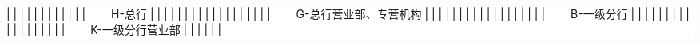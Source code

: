 |            |          |            |                |                    |          |                        |              |              |              |              | 　　H-总行                                                                                                                                                                                                                                                                                                                                                                                                                                                                                                                                                                                                                                                                          |         |                                                                                                                                                                                                                                                                                                                                                                                                                                                                                                                                        |            |                        |                |
|            |          |            |                |                    |          |                        |              |              |              |              | 　　G-总行营业部、专营机构                                                                                                                                                                                                                                                                                                                                                                                                                                                                                                                                                                                                                                                          |         |                                                                                                                                                                                                                                                                                                                                                                                                                                                                                                                                        |            |                        |                |
|            |          |            |                |                    |          |                        |              |              |              |              | 　　B-一级分行                                                                                                                                                                                                                                                                                                                                                                                                                                                                                                                                                                                                                                                                      |         |                                                                                                                                                                                                                                                                                                                                                                                                                                                                                                                                        |            |                        |                |
|            |          |            |                |                    |          |                        |              |              |              |              | 　　K-一级分行营业部                                                                                                                                                                                                                                                                                                                                                                                                                                                                                                                                                                                                                                                                |         |                                                                                                                                                                                                                                                                                                                                                                                                                                                                                                                                        |            |                        |                |